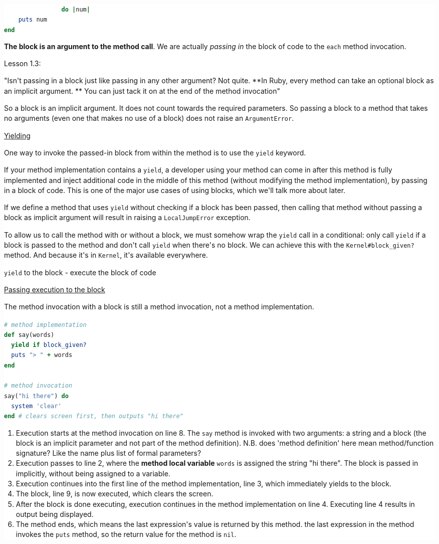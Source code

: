 ```ruby
        		do |num| 
	puts num 
end
```

**The block is an argument to the method call**. We are actually *passing in* the block of code to the `each` method invocation.



Lesson 1.3:

"Isn't passing in a block just like passing in any other argument? Not quite. **In Ruby, every method can take an optional block as an implicit argument. ** You can just tack it on at the end of the method invocation"

So a block is an implicit argument. It does not count towards the required parameters. So passing a block to a method that takes no arguments (even one that makes no use of a block) does not raise an `ArgumentError`.

<u>Yielding</u>

One way to invoke the passed-in block from within the method is to use the `yield` keyword.

If your method implementation contains a `yield`, a developer using your method can come in after this method is fully implemented and inject additional code in the middle of this method (without modifying the method implementation), by passing in a block of code. This is one of the major use cases of using blocks, which we'll talk more about later.

If we define a method that uses `yield` without checking if a block has been passed, then calling that method without passing a block as implicit argument will result in raising a `LocalJumpError` exception.

To allow us to call the method with or without a block, we must somehow wrap the `yield` call in a conditional: only call `yield` if a block is passed to the method and don't call `yield` when there's no block. We can achieve this with the `Kernel#block_given?` method. And because it's in `Kernel`, it's available everywhere.

`yield` to the block - execute the block of code

<u>Passing execution to the block</u>

The method invocation with a block is still a method invocation, not a method implementation.

```ruby
# method implementation
def say(words)
  yield if block_given?
  puts "> " + words
end

# method invocation
say("hi there") do
  system 'clear'
end # clears screen first, then outputs "hi there"
```

1. Execution starts at the method invocation on line 8. The `say` method is invoked with two arguments: a string and a block (the block is an implicit parameter and not part of the method definition). N.B. does 'method definition' here mean method/function signature? Like the name plus list of formal parameters?
2. Execution passes to line 2, where the **method local variable** `words` is assigned the string "hi there". The block is passed in implicitly, without being assigned to a variable.
3. Execution continues into the first line of the method implementation, line 3, which immediately yields to the block.
4. The block, line 9, is now executed, which clears the screen.
5. After the block is done executing, execution continues in the method implementation on line 4. Executing line 4 results in output being displayed.
6. The method ends, which means the last expression's value is returned by this method. the last expression in the method invokes the `puts` method, so the return value for the method is `nil`.
